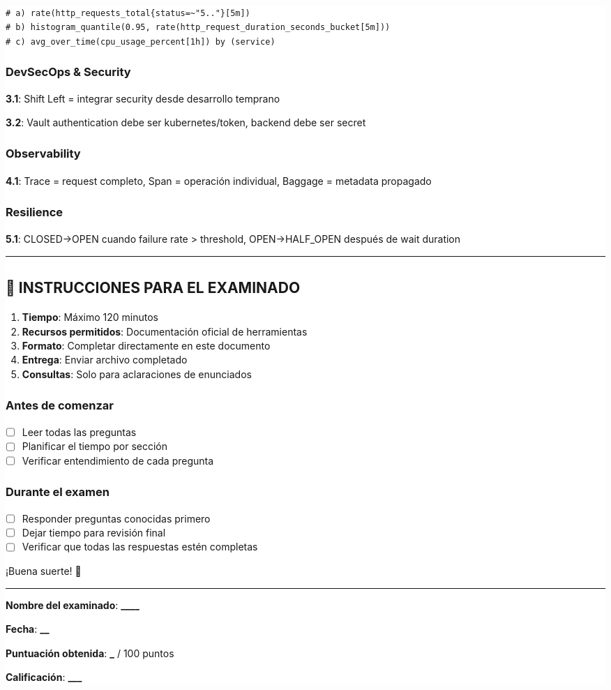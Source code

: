 ```promql
# a) rate(http_requests_total{status=~"5.."}[5m])
# b) histogram_quantile(0.95, rate(http_request_duration_seconds_bucket[5m]))
# c) avg_over_time(cpu_usage_percent[1h]) by (service)
```

### DevSecOps & Security

**3.1**: Shift Left = integrar security desde desarrollo temprano

**3.2**: Vault authentication debe ser kubernetes/token, backend debe ser secret

### Observability

**4.1**: Trace = request completo, Span = operación individual, Baggage = metadata propagado

### Resilience

**5.1**: CLOSED→OPEN cuando failure rate > threshold, OPEN→HALF_OPEN después de wait duration

---

## 📝 INSTRUCCIONES PARA EL EXAMINADO

1. **Tiempo**: Máximo 120 minutos
2. **Recursos permitidos**: Documentación oficial de herramientas
3. **Formato**: Completar directamente en este documento
4. **Entrega**: Enviar archivo completado
5. **Consultas**: Solo para aclaraciones de enunciados

### Antes de comenzar

- [ ] Leer todas las preguntas
- [ ] Planificar el tiempo por sección
- [ ] Verificar entendimiento de cada pregunta

### Durante el examen

- [ ] Responder preguntas conocidas primero
- [ ] Dejar tiempo para revisión final
- [ ] Verificar que todas las respuestas estén completas

¡Buena suerte! 🚀

---

**Nombre del examinado**: **********\_\_\_\_**********

**Fecha**: ******************\_\_******************

**Puntuación obtenida**: **\_** / 100 puntos

**Calificación**: **************\_\_\_**************

